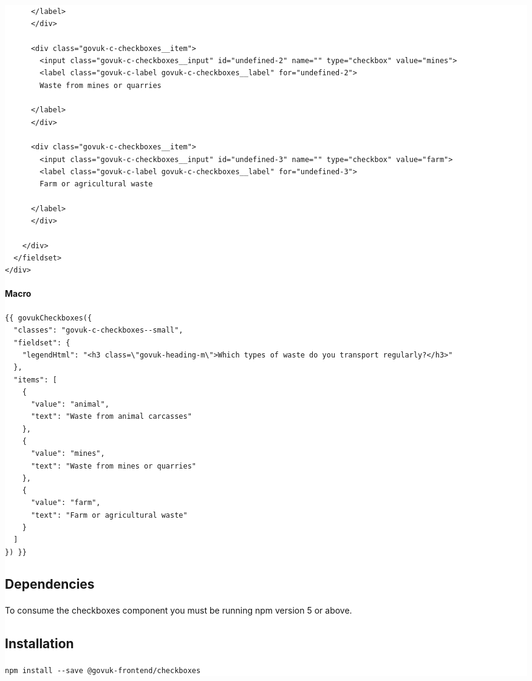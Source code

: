           </label>
          </div>

          <div class="govuk-c-checkboxes__item">
            <input class="govuk-c-checkboxes__input" id="undefined-2" name="" type="checkbox" value="mines">
            <label class="govuk-c-label govuk-c-checkboxes__label" for="undefined-2">
            Waste from mines or quarries

          </label>
          </div>

          <div class="govuk-c-checkboxes__item">
            <input class="govuk-c-checkboxes__input" id="undefined-3" name="" type="checkbox" value="farm">
            <label class="govuk-c-label govuk-c-checkboxes__label" for="undefined-3">
            Farm or agricultural waste

          </label>
          </div>

        </div>
      </fieldset>
    </div>

#### Macro

    {{ govukCheckboxes({
      "classes": "govuk-c-checkboxes--small",
      "fieldset": {
        "legendHtml": "<h3 class=\"govuk-heading-m\">Which types of waste do you transport regularly?</h3>"
      },
      "items": [
        {
          "value": "animal",
          "text": "Waste from animal carcasses"
        },
        {
          "value": "mines",
          "text": "Waste from mines or quarries"
        },
        {
          "value": "farm",
          "text": "Farm or agricultural waste"
        }
      ]
    }) }}

## Dependencies

To consume the checkboxes component you must be running npm version 5 or above.

## Installation

    npm install --save @govuk-frontend/checkboxes
